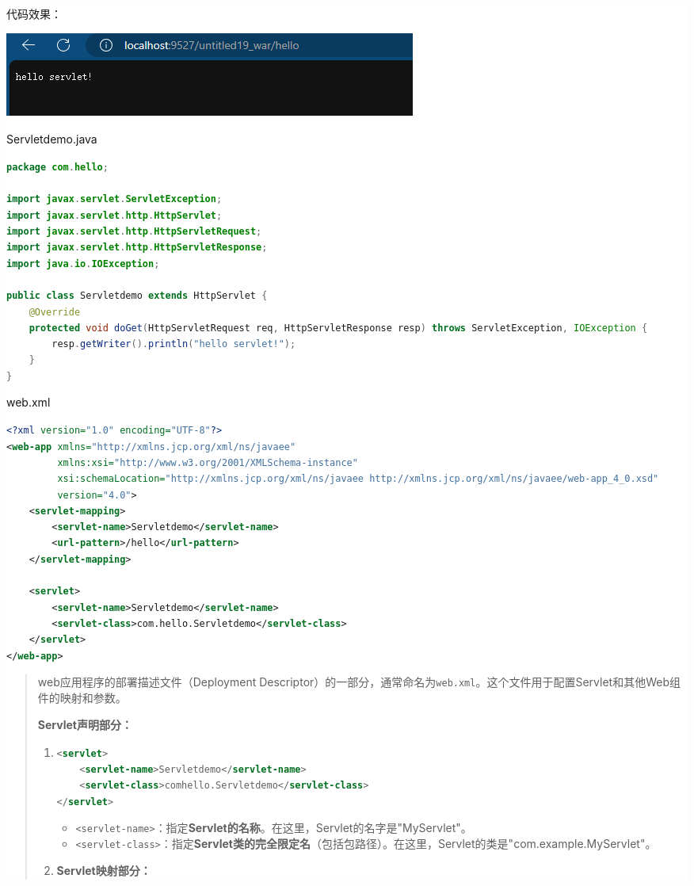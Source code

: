 代码效果：

![image-20231231095625262](web核心/image-20231231095625262.png) 

Servletdemo.java

```java
package com.hello;

import javax.servlet.ServletException;
import javax.servlet.http.HttpServlet;
import javax.servlet.http.HttpServletRequest;
import javax.servlet.http.HttpServletResponse;
import java.io.IOException;

public class Servletdemo extends HttpServlet {
    @Override
    protected void doGet(HttpServletRequest req, HttpServletResponse resp) throws ServletException, IOException {
        resp.getWriter().println("hello servlet!");
    }
}

```

web.xml

```xml
<?xml version="1.0" encoding="UTF-8"?>
<web-app xmlns="http://xmlns.jcp.org/xml/ns/javaee"
         xmlns:xsi="http://www.w3.org/2001/XMLSchema-instance"
         xsi:schemaLocation="http://xmlns.jcp.org/xml/ns/javaee http://xmlns.jcp.org/xml/ns/javaee/web-app_4_0.xsd"
         version="4.0">
    <servlet-mapping>
        <servlet-name>Servletdemo</servlet-name>
        <url-pattern>/hello</url-pattern>
    </servlet-mapping>

    <servlet>
        <servlet-name>Servletdemo</servlet-name>
        <servlet-class>com.hello.Servletdemo</servlet-class>
    </servlet>
</web-app>
```

> web应用程序的部署描述文件（Deployment Descriptor）的一部分，通常命名为`web.xml`。这个文件用于配置Servlet和其他Web组件的映射和参数。
>
> **Servlet声明部分：**
>
> 1. ```xml
>    <servlet>
>        <servlet-name>Servletdemo</servlet-name>
>        <servlet-class>comhello.Servletdemo</servlet-class>
>    </servlet>
>    ```
>    - `<servlet-name>`：指定**Servlet的名称**。在这里，Servlet的名字是"MyServlet"。
>    - `<servlet-class>`：指定**Servlet类的完全限定名**（包括包路径）。在这里，Servlet的类是"com.example.MyServlet"。
>    
> 2. **Servlet映射部分：**
>    